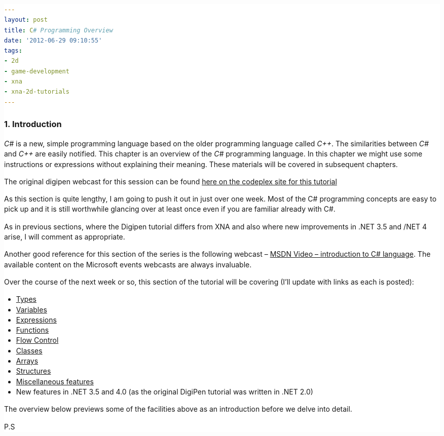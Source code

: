 ```yaml
---
layout: post
title: C# Programming Overview
date: '2012-06-29 09:10:55'
tags:
- 2d
- game-development
- xna
- xna-2d-tutorials
---
```


### 1. Introduction

_C#_ is a new, simple programming language based on the older programming language called _C++_. The similarities between _C#_ and _C++_ are easily notified. This chapter is an overview of the _C#_ programming language. In this chapter we might use some instructions or expressions without explaining their meaning. These materials will be covered in subsequent chapters.

The original digipen webcast for this session can be found [here on the codeplex site for this tutorial](http://startrooper2dxna.codeplex.com/releases/view/43622)

As this section is quite lengthy, I am going to push it out in just over one week. Most of the C# programming concepts are easy to pick up and it is still worthwhile glancing over at least once even if you are familiar already with C#.

As in previous sections, where the Digipen tutorial differs from XNA and also where new improvements in .NET 3.5 and /NET 4 arise, I will comment as appropriate.

Another good reference for this section of the series is the following webcast – [MSDN Video – introduction to C# language](https://msevents.microsoft.com/CUI/WebCastEventDetails?EventID=1032333532&EventCategory=5&culture=en-US&CountryCode=US). The available content on the Microsoft events webcasts are always invaluable.

Over the course of the next week or so, this section of the tutorial will be covering (I’ll update with links as each is posted):

- [Types](/2010/04/26/c-programming-overview-continued-types "Types")
- [Variables](/2010/04/26/c-programming-overview-continued-variables "Variables")
- [Expressions](/2010/04/27/c-programming-overview-continued-expressions-statements-amp-operators "Expressions")
- [Functions](/2010/04/27/c-programming-overview-continued-functions "Functions")
- [Flow Control](/2010/04/28/c-programming-overview-continued-flow-control "Flow Control")
- [Classes](/2010/04/28/c-programming-overview-continued-classes "Classes")
- [Arrays](/2010/04/29/c-programming-overview-continued-arrays "Arrays")
- [Structures](/2010/04/29/c-programming-overview-continued-structures "Structures")
- [Miscellaneous features](/2010/04/30/c-programming-overview-continued-miscellaneous "Miscellaneous (Digipen)")
- New features in .NET 3.5 and 4.0 (as the original DigiPen tutorial was written in .NET 2.0)

The overview below previews some of the facilities above as an introduction before we delve into detail.

P.S
